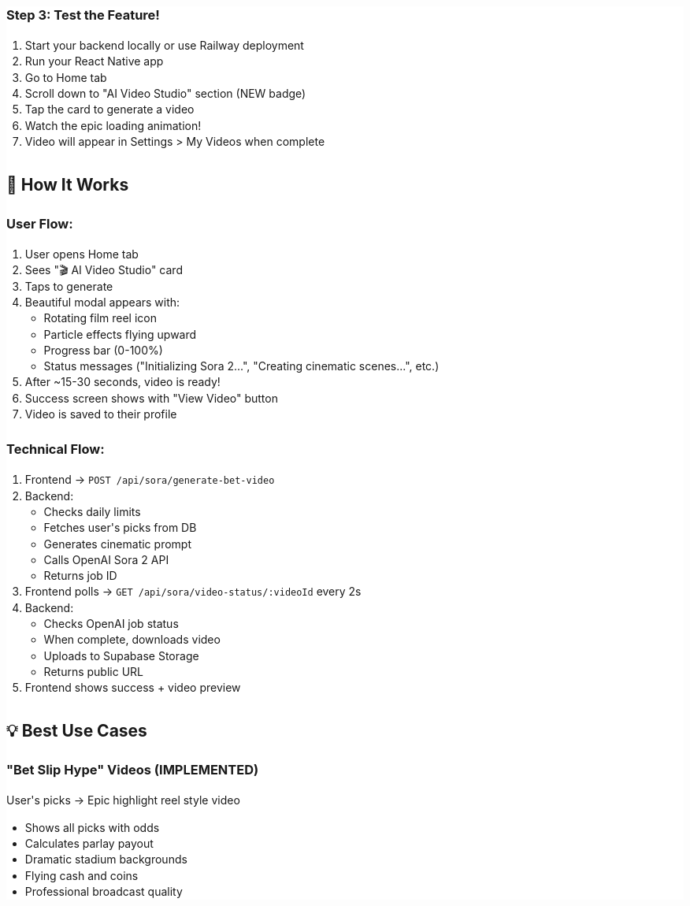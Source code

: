 ### Step 3: Test the Feature!

1. Start your backend locally or use Railway deployment
2. Run your React Native app
3. Go to Home tab
4. Scroll down to "AI Video Studio" section (NEW badge)
5. Tap the card to generate a video
6. Watch the epic loading animation!
7. Video will appear in Settings > My Videos when complete

## 🎯 How It Works

### User Flow:
1. User opens Home tab
2. Sees "🎬 AI Video Studio" card
3. Taps to generate
4. Beautiful modal appears with:
   - Rotating film reel icon
   - Particle effects flying upward
   - Progress bar (0-100%)
   - Status messages ("Initializing Sora 2...", "Creating cinematic scenes...", etc.)
5. After ~15-30 seconds, video is ready!
6. Success screen shows with "View Video" button
7. Video is saved to their profile

### Technical Flow:
1. Frontend → `POST /api/sora/generate-bet-video`
2. Backend:
   - Checks daily limits
   - Fetches user's picks from DB
   - Generates cinematic prompt
   - Calls OpenAI Sora 2 API
   - Returns job ID
3. Frontend polls → `GET /api/sora/video-status/:videoId` every 2s
4. Backend:
   - Checks OpenAI job status
   - When complete, downloads video
   - Uploads to Supabase Storage
   - Returns public URL
5. Frontend shows success + video preview

## 💡 Best Use Cases

### "Bet Slip Hype" Videos (IMPLEMENTED)
User's picks → Epic highlight reel style video
- Shows all picks with odds
- Calculates parlay payout
- Dramatic stadium backgrounds
- Flying cash and coins
- Professional broadcast quality
